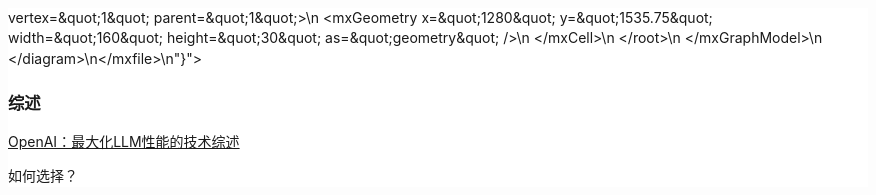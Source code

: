 vertex=\&quot;1\&quot; parent=\&quot;1\&quot;&gt;\n          &lt;mxGeometry x=\&quot;1280\&quot; y=\&quot;1535.75\&quot; width=\&quot;160\&quot; height=\&quot;30\&quot; as=\&quot;geometry\&quot; /&gt;\n        &lt;/mxCell&gt;\n      &lt;/root&gt;\n    &lt;/mxGraphModel&gt;\n  &lt;/diagram&gt;\n&lt;/mxfile&gt;\n&quot;}"></div>
<script type="text/javascript" src="https://viewer.diagrams.net/js/viewer-static.min.js"></script>



### 综述


[OpenAI：最大化LLM性能的技术综述](https://zhuanlan.zhihu.com/p/667439436?utm_psn=1709306396712189953)

<iframe src="//player.bilibili.com/player.html?aid=365929392&bvid=BV1p94y1G7yH&cid=1331597093&p=1&autoplay=0" scrolling="no" border="0" frameborder="no" framespacing="0" allowfullscreen="true"  width='800' height='600'> </iframe>


如何选择？

